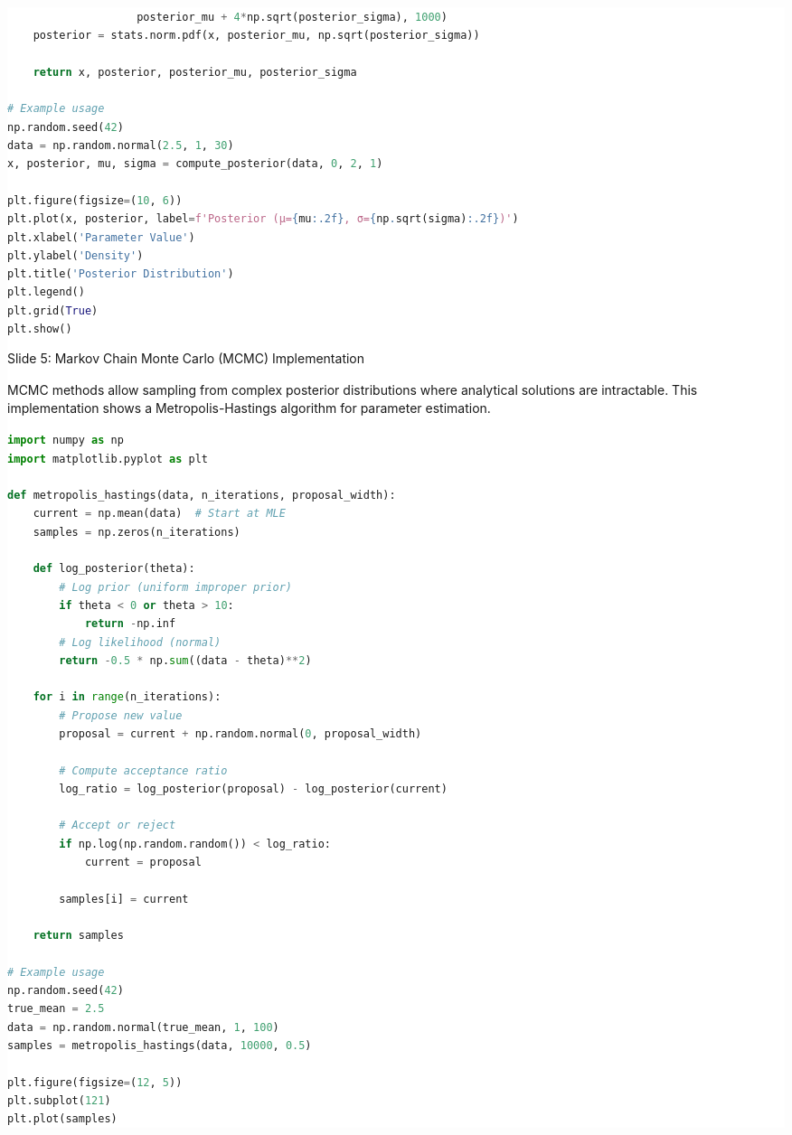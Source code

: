 ```python
                    posterior_mu + 4*np.sqrt(posterior_sigma), 1000)
    posterior = stats.norm.pdf(x, posterior_mu, np.sqrt(posterior_sigma))
    
    return x, posterior, posterior_mu, posterior_sigma

# Example usage
np.random.seed(42)
data = np.random.normal(2.5, 1, 30)
x, posterior, mu, sigma = compute_posterior(data, 0, 2, 1)

plt.figure(figsize=(10, 6))
plt.plot(x, posterior, label=f'Posterior (μ={mu:.2f}, σ={np.sqrt(sigma):.2f})')
plt.xlabel('Parameter Value')
plt.ylabel('Density')
plt.title('Posterior Distribution')
plt.legend()
plt.grid(True)
plt.show()
```

Slide 5: Markov Chain Monte Carlo (MCMC) Implementation

MCMC methods allow sampling from complex posterior distributions where analytical solutions are intractable. This implementation shows a Metropolis-Hastings algorithm for parameter estimation.

```python
import numpy as np
import matplotlib.pyplot as plt

def metropolis_hastings(data, n_iterations, proposal_width):
    current = np.mean(data)  # Start at MLE
    samples = np.zeros(n_iterations)
    
    def log_posterior(theta):
        # Log prior (uniform improper prior)
        if theta < 0 or theta > 10:
            return -np.inf
        # Log likelihood (normal)
        return -0.5 * np.sum((data - theta)**2)
    
    for i in range(n_iterations):
        # Propose new value
        proposal = current + np.random.normal(0, proposal_width)
        
        # Compute acceptance ratio
        log_ratio = log_posterior(proposal) - log_posterior(current)
        
        # Accept or reject
        if np.log(np.random.random()) < log_ratio:
            current = proposal
            
        samples[i] = current
    
    return samples

# Example usage
np.random.seed(42)
true_mean = 2.5
data = np.random.normal(true_mean, 1, 100)
samples = metropolis_hastings(data, 10000, 0.5)

plt.figure(figsize=(12, 5))
plt.subplot(121)
plt.plot(samples)
```